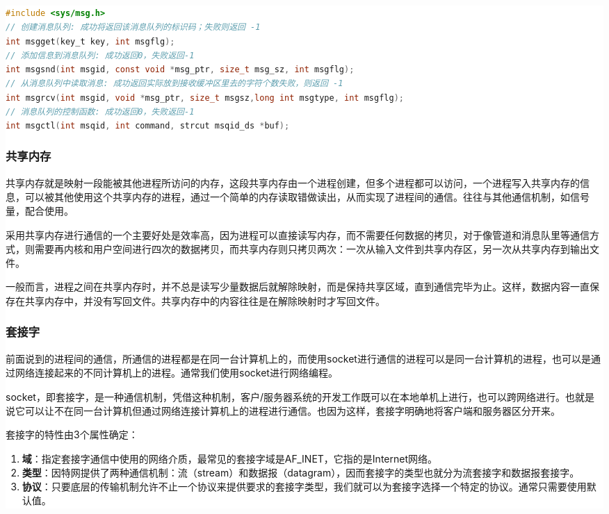 ```c
#include <sys/msg.h>
// 创建消息队列: 成功将返回该消息队列的标识码；失败则返回 -1
int msgget(key_t key, int msgflg);
// 添加信息到消息队列: 成功返回0，失败返回-1
int msgsnd(int msgid, const void *msg_ptr, size_t msg_sz, int msgflg); 
// 从消息队列中读取消息: 成功返回实际放到接收缓冲区里去的字符个数失败，则返回 -1
int msgrcv(int msgid, void *msg_ptr, size_t msgsz,long int msgtype, int msgflg);
// 消息队列的控制函数: 成功返回0，失败返回-1
int msgctl(int msqid, int command, strcut msqid_ds *buf);
```

### 共享内存

共享内存就是映射一段能被其他进程所访问的内存，这段共享内存由一个进程创建，但多个进程都可以访问，一个进程写入共享内存的信息，可以被其他使用这个共享内存的进程，通过一个简单的内存读取错做读出，从而实现了进程间的通信。往往与其他通信机制，如信号量，配合使用。

采用共享内存进行通信的一个主要好处是效率高，因为进程可以直接读写内存，而不需要任何数据的拷贝，对于像管道和消息队里等通信方式，则需要再内核和用户空间进行四次的数据拷贝，而共享内存则只拷贝两次：一次从输入文件到共享内存区，另一次从共享内存到输出文件。

一般而言，进程之间在共享内存时，并不总是读写少量数据后就解除映射，而是保持共享区域，直到通信完毕为止。这样，数据内容一直保存在共享内存中，并没有写回文件。共享内存中的内容往往是在解除映射时才写回文件。

### 套接字

前面说到的进程间的通信，所通信的进程都是在同一台计算机上的，而使用socket进行通信的进程可以是同一台计算机的进程，也可以是通过网络连接起来的不同计算机上的进程。通常我们使用socket进行网络编程。

socket，即套接字，是一种通信机制，凭借这种机制，客户/服务器系统的开发工作既可以在本地单机上进行，也可以跨网络进行。也就是说它可以让不在同一台计算机但通过网络连接计算机上的进程进行通信。也因为这样，套接字明确地将客户端和服务器区分开来。

套接字的特性由3个属性确定：

1. **域**：指定套接字通信中使用的网络介质，最常见的套接字域是AF_INET，它指的是Internet网络。
2. **类型**：因特网提供了两种通信机制：流（stream）和数据报（datagram），因而套接字的类型也就分为流套接字和数据报套接字。
3. **协议**：只要底层的传输机制允许不止一个协议来提供要求的套接字类型，我们就可以为套接字选择一个特定的协议。通常只需要使用默认值。

